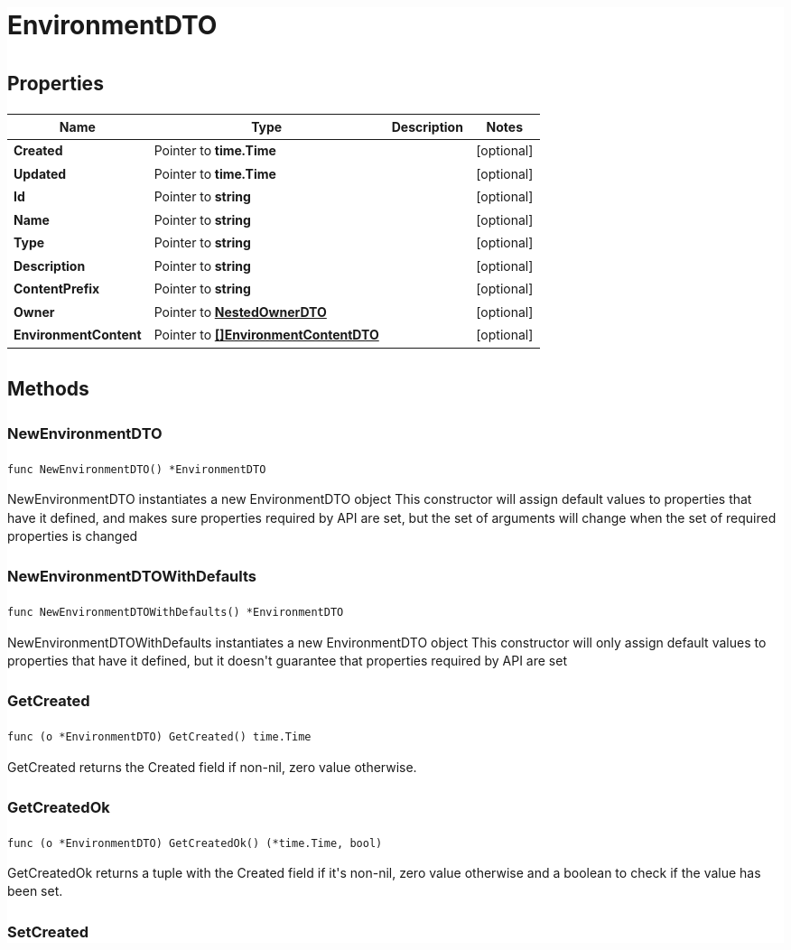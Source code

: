 # EnvironmentDTO

## Properties

Name | Type | Description | Notes
------------ | ------------- | ------------- | -------------
**Created** | Pointer to **time.Time** |  | [optional] 
**Updated** | Pointer to **time.Time** |  | [optional] 
**Id** | Pointer to **string** |  | [optional] 
**Name** | Pointer to **string** |  | [optional] 
**Type** | Pointer to **string** |  | [optional] 
**Description** | Pointer to **string** |  | [optional] 
**ContentPrefix** | Pointer to **string** |  | [optional] 
**Owner** | Pointer to [**NestedOwnerDTO**](NestedOwnerDTO.md) |  | [optional] 
**EnvironmentContent** | Pointer to [**[]EnvironmentContentDTO**](EnvironmentContentDTO.md) |  | [optional] 

## Methods

### NewEnvironmentDTO

`func NewEnvironmentDTO() *EnvironmentDTO`

NewEnvironmentDTO instantiates a new EnvironmentDTO object
This constructor will assign default values to properties that have it defined,
and makes sure properties required by API are set, but the set of arguments
will change when the set of required properties is changed

### NewEnvironmentDTOWithDefaults

`func NewEnvironmentDTOWithDefaults() *EnvironmentDTO`

NewEnvironmentDTOWithDefaults instantiates a new EnvironmentDTO object
This constructor will only assign default values to properties that have it defined,
but it doesn't guarantee that properties required by API are set

### GetCreated

`func (o *EnvironmentDTO) GetCreated() time.Time`

GetCreated returns the Created field if non-nil, zero value otherwise.

### GetCreatedOk

`func (o *EnvironmentDTO) GetCreatedOk() (*time.Time, bool)`

GetCreatedOk returns a tuple with the Created field if it's non-nil, zero value otherwise
and a boolean to check if the value has been set.

### SetCreated
